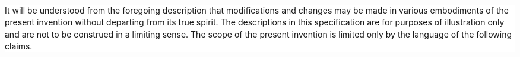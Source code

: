 
It will be understood from the foregoing description that modifications and changes may be made in various embodiments of the present invention without departing from its true spirit. The descriptions in this specification are for purposes of illustration only and are not to be construed in a limiting sense. The scope of the present invention is limited only by the language of the following claims.

